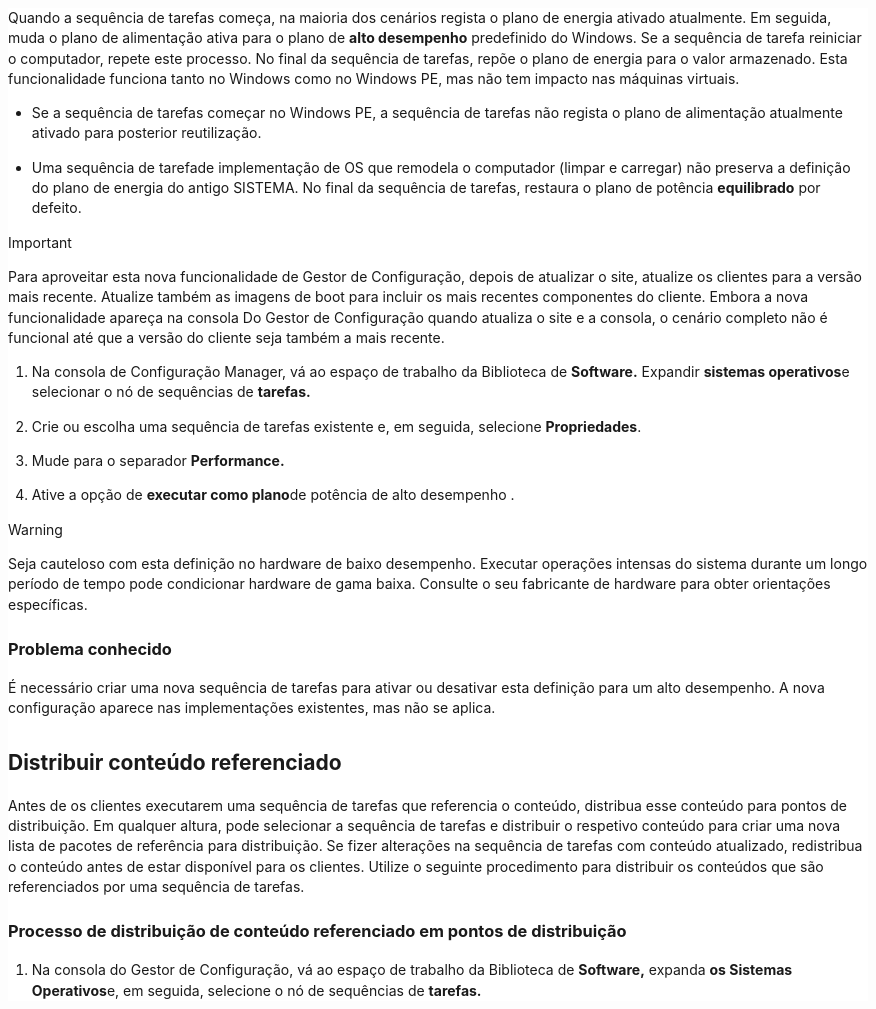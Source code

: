 Quando a sequência de tarefas começa, na maioria dos cenários regista o plano de energia ativado atualmente. Em seguida, muda o plano de alimentação ativa para o plano de **alto desempenho** predefinido do Windows. Se a sequência de tarefa reiniciar o computador, repete este processo. No final da sequência de tarefas, repõe o plano de energia para o valor armazenado. Esta funcionalidade funciona tanto no Windows como no Windows PE, mas não tem impacto nas máquinas virtuais.

- Se a sequência de tarefas começar no Windows PE, a sequência de tarefas não regista o plano de alimentação atualmente ativado para posterior reutilização.

- Uma sequência de tarefade implementação de OS que remodela o computador (limpar e carregar) não preserva a definição do plano de energia do antigo SISTEMA. No final da sequência de tarefas, restaura o plano de potência **equilibrado** por defeito.

> [!Important]
> Para aproveitar esta nova funcionalidade de Gestor de Configuração, depois de atualizar o site, atualize os clientes para a versão mais recente. Atualize também as imagens de boot para incluir os mais recentes componentes do cliente. Embora a nova funcionalidade apareça na consola Do Gestor de Configuração quando atualiza o site e a consola, o cenário completo não é funcional até que a versão do cliente seja também a mais recente.

1. Na consola de Configuração Manager, vá ao espaço de trabalho da Biblioteca de **Software.** Expandir **sistemas operativos**e selecionar o nó de sequências de **tarefas.**

1. Crie ou escolha uma sequência de tarefas existente e, em seguida, selecione **Propriedades**.

1. Mude para o separador **Performance.**

1. Ative a opção de **executar como plano**de potência de alto desempenho .

> [!Warning]
> Seja cauteloso com esta definição no hardware de baixo desempenho. Executar operações intensas do sistema durante um longo período de tempo pode condicionar hardware de gama baixa. Consulte o seu fabricante de hardware para obter orientações específicas.

### <a name="known-issue"></a>Problema conhecido



É necessário criar uma nova sequência de tarefas para ativar ou desativar esta definição para um alto desempenho. A nova configuração aparece nas implementações existentes, mas não se aplica.

## <a name="distribute-referenced-content"></a><a name="BKMK_DistributeTS"></a>Distribuir conteúdo referenciado  

Antes de os clientes executarem uma sequência de tarefas que referencia o conteúdo, distribua esse conteúdo para pontos de distribuição. Em qualquer altura, pode selecionar a sequência de tarefas e distribuir o respetivo conteúdo para criar uma nova lista de pacotes de referência para distribuição. Se fizer alterações na sequência de tarefas com conteúdo atualizado, redistribua o conteúdo antes de estar disponível para os clientes. Utilize o seguinte procedimento para distribuir os conteúdos que são referenciados por uma sequência de tarefas.  

### <a name="process-to-distribute-referenced-content-to-distribution-points"></a>Processo de distribuição de conteúdo referenciado em pontos de distribuição  

1. Na consola do Gestor de Configuração, vá ao espaço de trabalho da Biblioteca de **Software,** expanda **os Sistemas Operativos**e, em seguida, selecione o nó de sequências de **tarefas.**  
